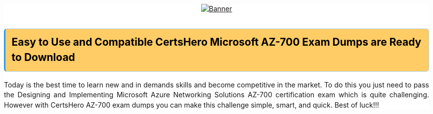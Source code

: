 <p style="text-align: center;"><a href="https://www.certshero.com/product-detail/az-700"><img width="100%" src="https://i.redd.it/vixpkfso1g981.jpg" alt="Banner"/></a></p>

<h2><strong><span style="display:block; color:#000000; background:#ffcc66; border: 0.5px solid #AED6F1 ; border-left: 3px solid #3498DB; padding: .6em; border-radius: 6px;">Easy to Use and Compatible CertsHero Microsoft AZ-700 Exam Dumps are Ready to Download</span></strong></h2>

<p style="text-align: justify;">Today is the best time to learn new and in demands skills and become competitive in the market. To do this you just need to pass the Designing and Implementing Microsoft Azure Networking Solutions AZ-700 certification exam which is quite challenging. However with CertsHero AZ-700 exam dumps you can make this challenge simple, smart, and quick. Best of luck!!!</p>
